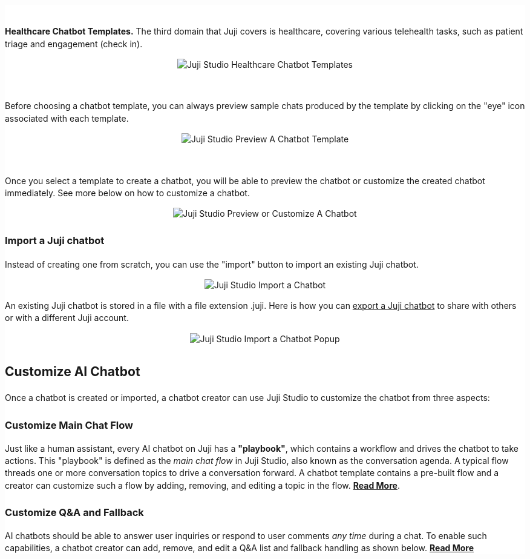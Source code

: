 <br>

**Healthcare Chatbot Templates.** The third domain that Juji covers is healthcare, covering various telehealth tasks, such as patient triage and engagement (check in).

<p align="center"><img src="../../img/juji-studio/create-chatbot-healthcare-templates.png" alt="Juji Studio Healthcare Chatbot Templates" width="650px"/></p>

<br>

Before choosing a chatbot template, you can always preview sample chats produced by the template by clicking on the "eye" icon associated with each template.

<p align="center"><img src="../../img/juji-studio/create-chatbot-preview-template.png" alt="Juji Studio Preview A Chatbot Template" width="650px"/></p>

<br>

Once you select a template to create a chatbot, you will be able to preview the chatbot or customize the created chatbot immediately. See more below on how to customize a chatbot. 

<p align="center"><img src="../../img/juji-studio/create-chatbot-preview-or-customize.png" alt="Juji Studio Preview or Customize A Chatbot" width="650px"/></p>

### Import a Juji chatbot

Instead of creating one from scratch, you can use the "import" button to import an existing Juji chatbot.

<p align="center"><img src="../../img/juji-studio/juji-studio-import-chatbot.png" alt="Juji Studio Import a Chatbot" width="650px"/></p>

An existing Juji chatbot is stored in a file with a file extension .juji. Here is how you can [export a Juji chatbot](../../chatbot-design-tips-advanced/#2-exportimport-juji-chatbots) to share with others or with a different Juji account.

<p align="center"><img src="../../img/juji-studio/juji-studio-import-chatbot-popup.png" alt="Juji Studio Import a Chatbot Popup" width="650px"/></p>


## Customize AI Chatbot
Once a chatbot is created or imported, a chatbot creator can use Juji Studio to customize the chatbot from three aspects:

### **Customize Main Chat Flow**

Just like a human assistant, every AI chatbot on Juji has a <b>"playbook"</b>, which contains a workflow and drives the chatbot to take actions. This "playbook" is defined as the *main chat flow* in Juji Studio, also known as the conversation agenda. A typical flow threads one or more conversation topics to drive a conversation forward. A chatbot template contains a pre-built flow and a creator can customize such a flow by adding, removing, and editing a topic in the flow. [<b>Read More</b>](../customize-main-chat-flow).

### **Customize Q&A and Fallback**

AI chatbots should be able to answer user inquiries or respond to user
comments *any time* during a chat. To enable such capabilities,
a chatbot creator can add, remove, and edit a Q&A list and
fallback handling as shown below. [<b>Read More</b>](../customize-qa)
